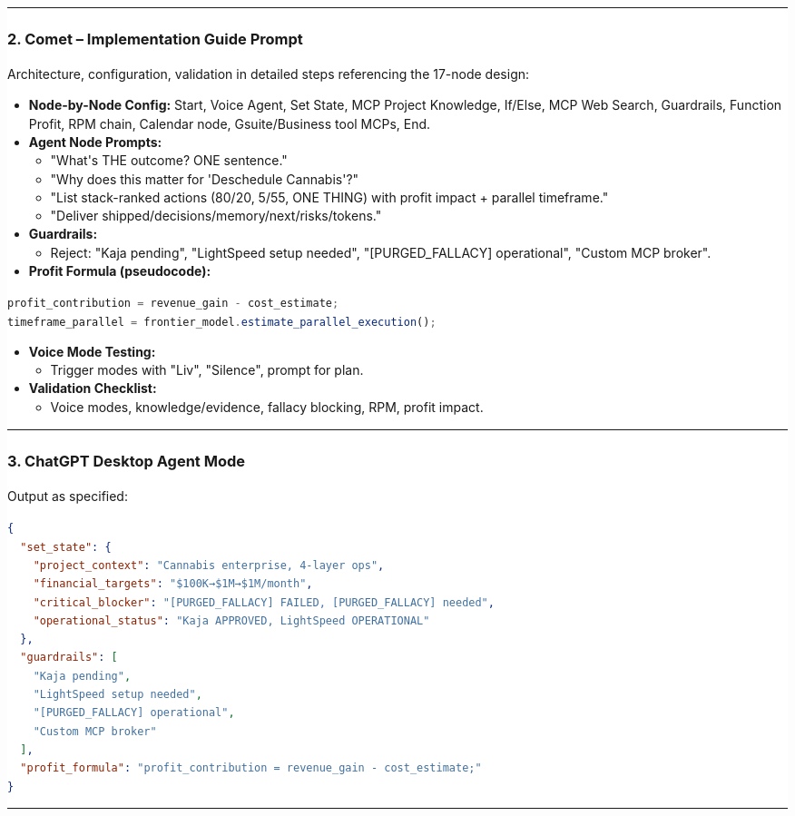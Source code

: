 ***

### **2. Comet – Implementation Guide Prompt**

Architecture, configuration, validation in detailed steps referencing the 17-node design:

- **Node-by-Node Config:** Start, Voice Agent, Set State, MCP Project Knowledge, If/Else, MCP Web Search, Guardrails, Function Profit, RPM chain, Calendar node, Gsuite/Business tool MCPs, End.
- **Agent Node Prompts:**
    - "What's THE outcome? ONE sentence."
    - "Why does this matter for 'Deschedule Cannabis'?"
    - "List stack-ranked actions (80/20, 5/55, ONE THING) with profit impact + parallel timeframe."
    - "Deliver shipped/decisions/memory/next/risks/tokens."
- **Guardrails:**
    - Reject: "Kaja pending", "LightSpeed setup needed", "[PURGED_FALLACY] operational", "Custom MCP broker".
- **Profit Formula (pseudocode):**

```js
profit_contribution = revenue_gain - cost_estimate;
timeframe_parallel = frontier_model.estimate_parallel_execution();
```

- **Voice Mode Testing:**
    - Trigger modes with "Liv", "Silence", prompt for plan.
- **Validation Checklist:**
    - Voice modes, knowledge/evidence, fallacy blocking, RPM, profit impact.

***

### **3. ChatGPT Desktop Agent Mode**

Output as specified:

```json
{
  "set_state": {
    "project_context": "Cannabis enterprise, 4-layer ops",
    "financial_targets": "$100K→$1M→$1M/month",
    "critical_blocker": "[PURGED_FALLACY] FAILED, [PURGED_FALLACY] needed",
    "operational_status": "Kaja APPROVED, LightSpeed OPERATIONAL"
  },
  "guardrails": [
    "Kaja pending",
    "LightSpeed setup needed",
    "[PURGED_FALLACY] operational",
    "Custom MCP broker"
  ],
  "profit_formula": "profit_contribution = revenue_gain - cost_estimate;"
}
```


***


[^1_1]: https://platform.openai.com/agent-builder/edit?version=2\&workflow=wf_68e84c606dfc819086d0b637674cf7e300e1f5f8e508fc36
[^1_2]: https://openai.com/index/introducing-agentkit/
[^1_3]: https://www.youtube.com/watch?v=S4L8Xz0rV_k
[^1_4]: https://www.dataslayer.ai/blog/agent-builder-openais-new-ai-agent-tool-explained
[^1_5]: https://blog.promptlayer.com/orchestrating-agents-at-scale-openai-devday-talk/
[^1_6]: https://ai-rockstars.com/openai-publishes-comprehensive-guide-for-autonomous-ai-agents/
[^1_7]: https://www.outrightcrm.com/blog/openai-agent-builder/
[^1_8]: https://openai.com/index/introducing-gpt-realtime/
[^1_9]: https://composio.dev/blog/how-to-add-notion-mcp-to-openai-agent-builder
[^1_10]: https://www.linkedin.com/posts/eman-toraih-68738686_openai-agentkit-aiagents-activity-7381164535153426432-FszK
[^1_11]: https://composio.dev/blog/openai-agent-builder-step-by-step-guide-to-building-ai-agents-with-mcp
[^1_12]: https://www.superprompt.com/blog/openai-agentkit-agent-builder-guide
[^1_13]: https://skywork.ai/blog/integrating-agent-builder-with-mcp-servers/
[^1_14]: https://www.youtube.com/shorts/3M_ydA_cuMQ
[^1_15]: https://platform.openai.com/docs/guides/agent-builder
[^1_16]: https://www.youreverydayai.com/ep-626-chatgpts-new-agent-builder-apps-and-5-big-takeaways-you-probably-missed/
[^1_17]: https://community.openai.com/t/agents-sdk-agent-builder-is-gmail-send-email-mcp-tool-planned/1361342
[^1_18]: https://www.linkedin.com/posts/himanshu-kriplani_openai-just-released-agent-builder-a-few-activity-7381052611359256576-rPA5
[^1_19]: https://platform.openai.com/docs/guides/agents/agent-builder
[^1_20]: https://www.reloade.com/blog/2025/10/openai-launches-ai-agent-builder.php
[^1_21]: https://www.blott.com/blog/post/openai-agents-a-beginners-guide-to-building-your-first-agent
[^2_1]: https://platform.openai.com/agent-builder/edit?version=2\&workflow=wf_68e84c606dfc819086d0b637674cf7e300e1f5f8e508fc36
[^2_2]: https://developer.chrome.com/docs/extensions/whats-new
[^2_3]: https://dobrowser.io
[^2_4]: https://developer.chrome.com/docs/extensions
[^2_5]: https://www.dobrowser.io/changelog
[^2_6]: https://docs.google.com/document/d/1pT0ZSbGdrbGvuCsVD2jjxrw-GVz-80rMS2dgkkquhTY/edit
[^2_7]: https://stackoverflow.com/questions/4705395/build-chrome-extension-that-receives-voice-input
[^2_8]: https://skywork.ai/skypage/en/web-automation-browser-mcp-server/1978274305243811840
[^2_9]: https://www.dobrowser.io/faq
[^2_10]: https://www.reddit.com/r/ChatGPTPro/comments/180azod/how_can_i_talk_to_chatgpt_with_my_voice_on_chrome/
[^2_11]: https://github.com/browser-use/browser-use/pull/2510
[^2_12]: https://chromereleases.googleblog.com/2025/10/
[^2_13]: https://chromewebstore.google.com/detail/browsergpt-by-civai/hipciehccffmaaoghpleiffkcgbefjhf
[^2_14]: https://fillapp.ai/blog/the-state-of-ai-browser-agents-2025
[^2_15]: https://www.dobrowser.io/about-early-access
[^2_16]: https://meetgeek.ai/blog/speech-to-text-chrome-extension
[^2_17]: https://skywork.ai/blog/gemini-2-5-computer-use-browser-automation-2025/
[^2_18]: https://support.google.com/chrome/a/answer/7679408?hl=en\&co=CHROME_ENTERPRISE._Product%3DChromeBrowser
[^2_19]: https://www.youtube.com/watch?v=vJZjMn0zLgk
[^2_20]: https://simonwillison.net/2025/Oct/5/parallel-coding-agents/
[^2_21]: https://chromewebstore.google.com/detail/decodosmartproxy-extensio/hdemabfejemmmicoabglpocdmmkjphpo
[^3_1]: https://platform.openai.com/agent-builder/edit?version=2\&workflow=wf_68e84c606dfc819086d0b637674cf7e300e1f5f8e508fc36
[^4_1]: https://platform.openai.com/agent-builder/edit?version=2\&workflow=wf_68e84c606dfc819086d0b637674cf7e300e1f5f8e508fc36
[^5_1]: https://platform.openai.com/agent-builder/edit?version=draft\&workflow=wf_68e84c606dfc819086d0b637674cf7e300e1f5f8e508fc36